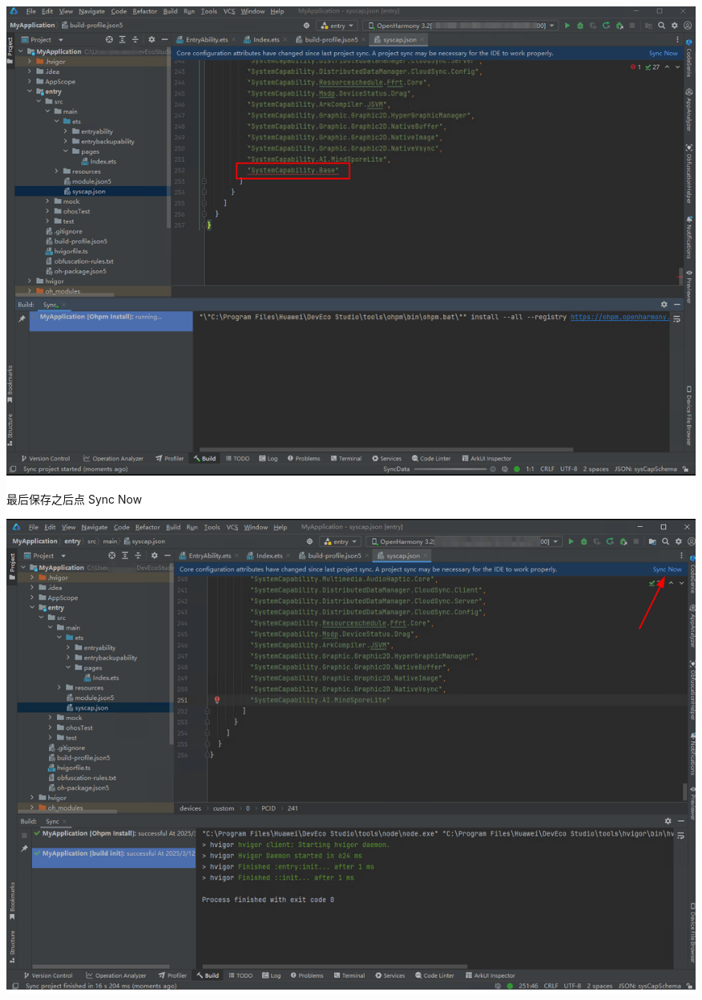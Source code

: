 ![import syscap remove Base before](./figures/syscap7.png)

最后保存之后点 Sync Now

![import syscap remove Base after](./figures/syscap8.png)